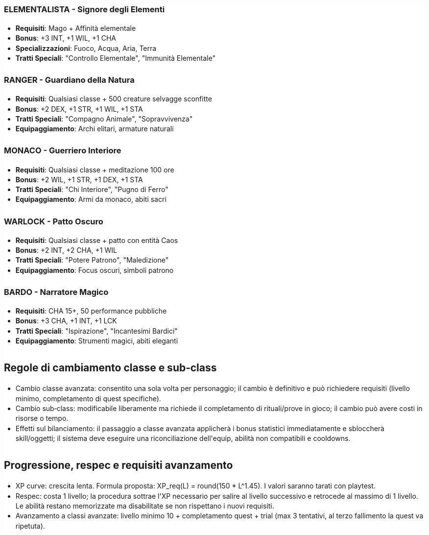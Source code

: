 ### **ELEMENTALISTA** - Signore degli Elementi
- **Requisiti**: Mago + Affinità elementale
- **Bonus**: +3 INT, +1 WIL, +1 CHA
- **Specializzazioni**: Fuoco, Acqua, Aria, Terra
- **Tratti Speciali**: "Controllo Elementale", "Immunità Elementale"

### **RANGER** - Guardiano della Natura
- **Requisiti**: Qualsiasi classe + 500 creature selvagge sconfitte
- **Bonus**: +2 DEX, +1 STR, +1 WIL, +1 STA
- **Tratti Speciali**: "Compagno Animale", "Sopravvivenza"
- **Equipaggiamento**: Archi elitari, armature naturali

### **MONACO** - Guerriero Interiore
- **Requisiti**: Qualsiasi classe + meditazione 100 ore
- **Bonus**: +2 WIL, +1 STR, +1 DEX, +1 STA
- **Tratti Speciali**: "Chi Interiore", "Pugno di Ferro"
- **Equipaggiamento**: Armi da monaco, abiti sacri

### **WARLOCK** - Patto Oscuro
- **Requisiti**: Qualsiasi classe + patto con entità Caos
- **Bonus**: +2 INT, +2 CHA, +1 WIL
- **Tratti Speciali**: "Potere Patrono", "Maledizione"
- **Equipaggiamento**: Focus oscuri, simboli patrono

### **BARDO** - Narratore Magico
- **Requisiti**: CHA 15+, 50 performance pubbliche
- **Bonus**: +3 CHA, +1 INT, +1 LCK
- **Tratti Speciali**: "Ispirazione", "Incantesimi Bardici"
- **Equipaggiamento**: Strumenti magici, abiti eleganti

## Regole di cambiamento classe e sub‑class
- Cambio classe avanzata: consentito una sola volta per personaggio; il cambio è definitivo e può richiedere requisiti (livello minimo, completamento di quest specifiche).
- Cambio sub‑class: modificabile liberamente ma richiede il completamento di rituali/prove in gioco; il cambio può avere costi in risorse o tempo.
- Effetti sul bilanciamento: il passaggio a classe avanzata applicherà i bonus statistici immediatamente e sbloccherà skill/oggetti; il sistema deve eseguire una riconciliazione dell'equip, abilità non compatibili e cooldowns.

## Progressione, respec e requisiti avanzamento
- XP curve: crescita lenta. Formula proposta: XP_req(L) = round(150 * L^1.45). I valori saranno tarati con playtest.
- Respec: costa 1 livello; la procedura sottrae l'XP necessario per salire al livello successivo e retrocede al massimo di 1 livello. Le abilità restano memorizzate ma disabilitate se non rispettano i nuovi requisiti.
- Avanzamento a classi avanzate: livello minimo 10 + completamento quest + trial (max 3 tentativi, al terzo fallimento la quest va ripetuta).
